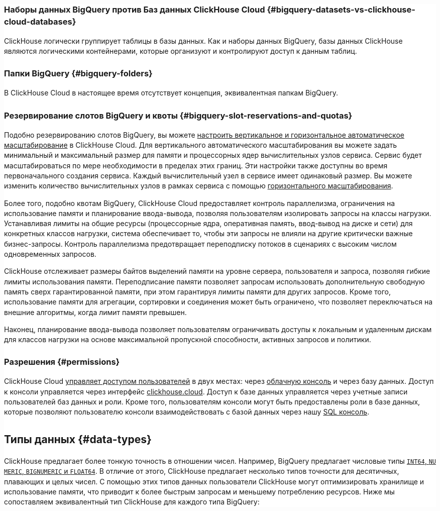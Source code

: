 ### Наборы данных BigQuery против Баз данных ClickHouse Cloud {#bigquery-datasets-vs-clickhouse-cloud-databases}

ClickHouse логически группирует таблицы в базы данных. Как и наборы данных BigQuery, базы данных ClickHouse являются логическими контейнерами, которые организуют и контролируют доступ к данным таблиц. 

### Папки BigQuery {#bigquery-folders}

В ClickHouse Cloud в настоящее время отсутствует концепция, эквивалентная папкам BigQuery.

### Резервирование слотов BigQuery и квоты {#bigquery-slot-reservations-and-quotas}

Подобно резервированию слотов BigQuery, вы можете [настроить вертикальное и горизонтальное автоматическое масштабирование](/manage/scaling#configuring-vertical-auto-scaling) в ClickHouse Cloud. Для вертикального автоматического масштабирования вы можете задать минимальный и максимальный размер для памяти и процессорных ядер вычислительных узлов сервиса. Сервис будет масштабироваться по мере необходимости в пределах этих границ. Эти настройки также доступны во время первоначального создания сервиса. Каждый вычислительный узел в сервисе имеет одинаковый размер. Вы можете изменить количество вычислительных узлов в рамках сервиса с помощью [горизонтального масштабирования](/manage/scaling#manual-horizontal-scaling).

Более того, подобно квотам BigQuery, ClickHouse Cloud предоставляет контроль параллелизма, ограничения на использование памяти и планирование ввода-вывода, позволяя пользователям изолировать запросы на классы нагрузки. Устанавливая лимиты на общие ресурсы (процессорные ядра, оперативная память, ввод-вывод на диске и сети) для конкретных классов нагрузки, система обеспечивает то, чтобы эти запросы не влияли на другие критически важные бизнес-запросы. Контроль параллелизма предотвращает переподписку потоков в сценариях с высоким числом одновременных запросов.

ClickHouse отслеживает размеры байтов выделений памяти на уровне сервера, пользователя и запроса, позволяя гибкие лимиты использования памяти. Переподписание памяти позволяет запросам использовать дополнительную свободную память сверх гарантированной памяти, при этом гарантируя лимиты памяти для других запросов. Кроме того, использование памяти для агрегации, сортировки и соединения может быть ограничено, что позволяет переключаться на внешние алгоритмы, когда лимит памяти превышен.

Наконец, планирование ввода-вывода позволяет пользователям ограничивать доступы к локальным и удаленным дискам для классов нагрузки на основе максимальной пропускной способности, активных запросов и политики.

### Разрешения {#permissions}

ClickHouse Cloud [управляет доступом пользователей](/cloud/security/cloud-access-management) в двух местах: через [облачную консоль](/cloud/get-started/sql-console) и через базу данных. Доступ к консоли управляется через интерфейс [clickhouse.cloud](https://console.clickhouse.cloud). Доступ к базе данных управляется через учетные записи пользователей баз данных и роли. Кроме того, пользователям консоли могут быть предоставлены роли в базе данных, которые позволяют пользователю консоли взаимодействовать с базой данных через нашу [SQL консоль](/integrations/sql-clients/sql-console).

## Типы данных {#data-types}

ClickHouse предлагает более тонкую точность в отношении чисел. Например, BigQuery предлагает числовые типы [`INT64`, `NUMERIC`, `BIGNUMERIC` и `FLOAT64`](https://cloud.google.com/bigquery/docs/reference/standard-sql/data-types#numeric_types). В отличие от этого, ClickHouse предлагает несколько типов точности для десятичных, плавающих и целых чисел. С помощью этих типов данных пользователи ClickHouse могут оптимизировать хранилище и использование памяти, что приводит к более быстрым запросам и меньшему потреблению ресурсов. Ниже мы сопоставляем эквивалентный тип ClickHouse для каждого типа BigQuery:
